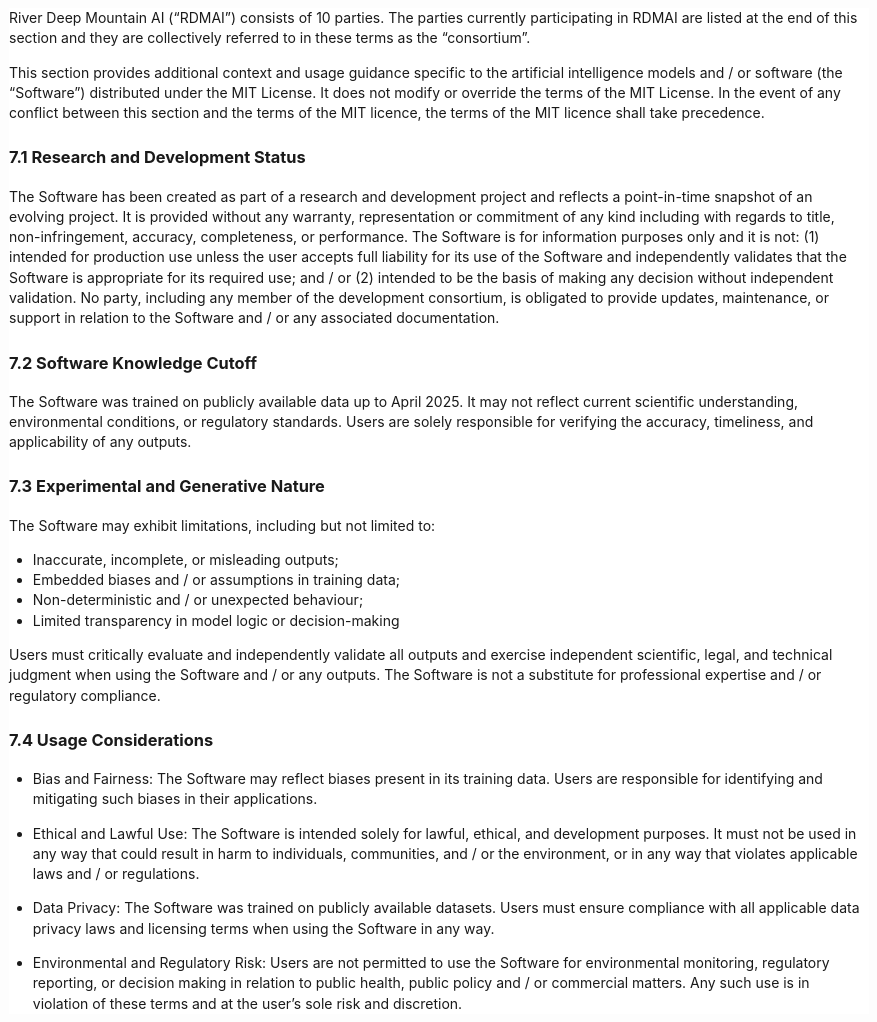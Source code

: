 River Deep Mountain AI (“RDMAI”) consists of 10 parties. The parties currently participating in RDMAI are listed at the end of this section and they are collectively referred to in these terms as the “consortium”. 

This section provides additional context and usage guidance specific to the artificial intelligence models and / or software (the “Software”) distributed under the MIT License. It does not modify or override the terms of the MIT License. In the event of any conflict between this section and the terms of the MIT licence, the terms of the MIT licence shall take precedence.

### 7.1 Research and Development Status 
The Software has been created as part of a research and development project and reflects a point-in-time snapshot of an evolving project. It is provided without any warranty, representation or commitment of any kind including with regards to title, non-infringement, accuracy, completeness, or performance. The Software is for information purposes only and it is not: (1) intended for production use unless the user accepts full liability for its use of the Software and independently validates that the Software is appropriate for its required use; and / or (2) intended to be the basis of making any decision without independent validation. No party, including any member of the development consortium, is obligated to provide updates, maintenance, or support in relation to the Software and / or any associated documentation.  

### 7.2 Software Knowledge Cutoff 
The Software was trained on publicly available data up to April 2025. It may not reflect current scientific understanding, environmental conditions, or regulatory standards. Users are solely responsible for verifying the accuracy, timeliness, and applicability of any outputs.

### 7.3 Experimental and Generative Nature 
The Software may exhibit limitations, including but not limited to: 
- Inaccurate, incomplete, or misleading outputs; 
- Embedded biases and / or assumptions in training data; 
- Non-deterministic and / or unexpected behaviour; 
- Limited transparency in model logic or decision-making 

Users must critically evaluate and independently validate all outputs and exercise independent scientific, legal, and technical judgment when using the Software and / or any outputs. The Software is not a substitute for professional expertise and / or regulatory compliance. 

### 7.4 Usage Considerations 

- Bias and Fairness: The Software may reflect biases present in its training data. Users are responsible for identifying and mitigating such biases in their applications. 

- Ethical and Lawful Use: The Software is intended solely for lawful, ethical, and development purposes. It must not be used in any way that could result in harm to individuals, communities, and / or the environment, or in any way that violates applicable laws and / or regulations. 

- Data Privacy: The Software was trained on publicly available datasets. Users must ensure compliance with all applicable data privacy laws and licensing terms when using the Software in any way. 

- Environmental and Regulatory Risk: Users are not permitted to use the Software for environmental monitoring, regulatory reporting, or decision making in relation to public health, public policy and / or commercial matters. Any such use is in violation of these terms and at the user’s sole risk and discretion. 

